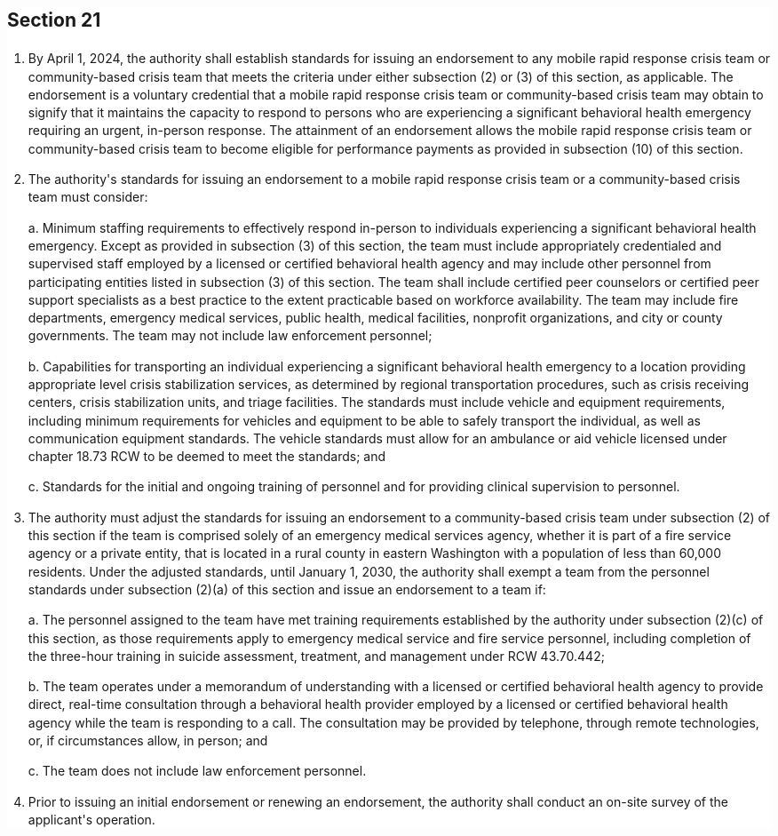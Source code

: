 ## Section 21
1. By April 1, 2024, the authority shall establish standards for issuing an endorsement to any mobile rapid response crisis team or community-based crisis team that meets the criteria under either subsection (2) or (3) of this section, as applicable. The endorsement is a voluntary credential that a mobile rapid response crisis team or community-based crisis team may obtain to signify that it maintains the capacity to respond to persons who are experiencing a significant behavioral health emergency requiring an urgent, in-person response. The attainment of an endorsement allows the mobile rapid response crisis team or community-based crisis team to become eligible for performance payments as provided in subsection (10) of this section.

2. The authority's standards for issuing an endorsement to a mobile rapid response crisis team or a community-based crisis team must consider:

    a. Minimum staffing requirements to effectively respond in-person to individuals experiencing a significant behavioral health emergency. Except as provided in subsection (3) of this section, the team must include appropriately credentialed and supervised staff employed by a licensed or certified behavioral health agency and may include other personnel from participating entities listed in subsection (3) of this section. The team shall include certified peer counselors or certified peer support specialists as a best practice to the extent practicable based on workforce availability. The team may include fire departments, emergency medical services, public health, medical facilities, nonprofit organizations, and city or county governments. The team may not include law enforcement personnel;

    b. Capabilities for transporting an individual experiencing a significant behavioral health emergency to a location providing appropriate level crisis stabilization services, as determined by regional transportation procedures, such as crisis receiving centers, crisis stabilization units, and triage facilities. The standards must include vehicle and equipment requirements, including minimum requirements for vehicles and equipment to be able to safely transport the individual, as well as communication equipment standards. The vehicle standards must allow for an ambulance or aid vehicle licensed under chapter 18.73 RCW to be deemed to meet the standards; and

    c. Standards for the initial and ongoing training of personnel and for providing clinical supervision to personnel.

3. The authority must adjust the standards for issuing an endorsement to a community-based crisis team under subsection (2) of this section if the team is comprised solely of an emergency medical services agency, whether it is part of a fire service agency or a private entity, that is located in a rural county in eastern Washington with a population of less than 60,000 residents. Under the adjusted standards, until January 1, 2030, the authority shall exempt a team from the personnel standards under subsection (2)(a) of this section and issue an endorsement to a team if:

    a. The personnel assigned to the team have met training requirements established by the authority under subsection (2)(c) of this section, as those requirements apply to emergency medical service and fire service personnel, including completion of the three-hour training in suicide assessment, treatment, and management under RCW 43.70.442;

    b. The team operates under a memorandum of understanding with a licensed or certified behavioral health agency to provide direct, real-time consultation through a behavioral health provider employed by a licensed or certified behavioral health agency while the team is responding to a call. The consultation may be provided by telephone, through remote technologies, or, if circumstances allow, in person; and

    c. The team does not include law enforcement personnel.

4. Prior to issuing an initial endorsement or renewing an endorsement, the authority shall conduct an on-site survey of the applicant's operation.
